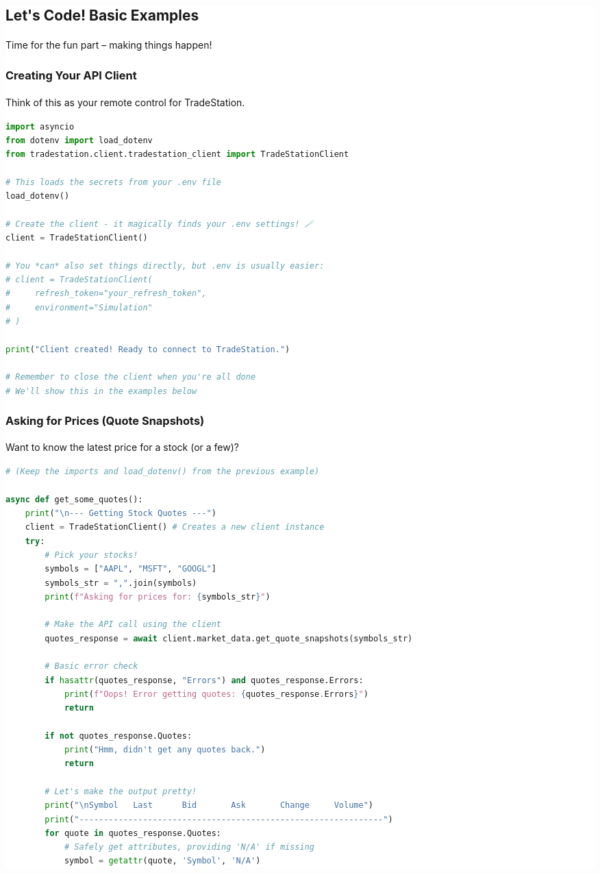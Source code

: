 ## Let's Code! Basic Examples

Time for the fun part – making things happen!

### Creating Your API Client

Think of this as your remote control for TradeStation.

```python
import asyncio
from dotenv import load_dotenv
from tradestation.client.tradestation_client import TradeStationClient

# This loads the secrets from your .env file
load_dotenv()

# Create the client - it magically finds your .env settings! 🪄
client = TradeStationClient()

# You *can* also set things directly, but .env is usually easier:
# client = TradeStationClient(
#     refresh_token="your_refresh_token",
#     environment="Simulation"
# )

print("Client created! Ready to connect to TradeStation.")

# Remember to close the client when you're all done
# We'll show this in the examples below
```

### Asking for Prices (Quote Snapshots)

Want to know the latest price for a stock (or a few)?

```python
# (Keep the imports and load_dotenv() from the previous example)

async def get_some_quotes():
    print("\n--- Getting Stock Quotes ---")
    client = TradeStationClient() # Creates a new client instance
    try:
        # Pick your stocks!
        symbols = ["AAPL", "MSFT", "GOOGL"]
        symbols_str = ",".join(symbols)
        print(f"Asking for prices for: {symbols_str}")

        # Make the API call using the client
        quotes_response = await client.market_data.get_quote_snapshots(symbols_str)

        # Basic error check
        if hasattr(quotes_response, "Errors") and quotes_response.Errors:
            print(f"Oops! Error getting quotes: {quotes_response.Errors}")
            return

        if not quotes_response.Quotes:
            print("Hmm, didn't get any quotes back.")
            return

        # Let's make the output pretty!
        print("\nSymbol   Last      Bid       Ask       Change     Volume")
        print("--------------------------------------------------------------")
        for quote in quotes_response.Quotes:
            # Safely get attributes, providing 'N/A' if missing
            symbol = getattr(quote, 'Symbol', 'N/A')
```